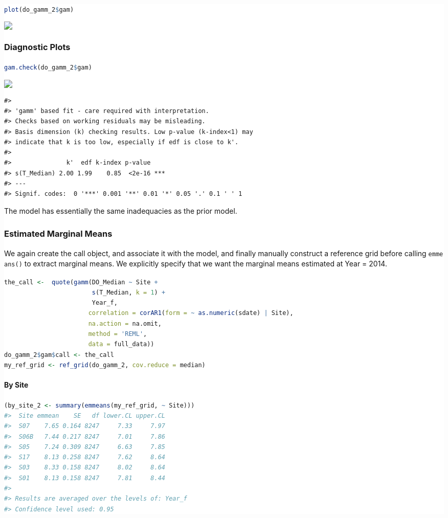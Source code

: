 ``` r
plot(do_gamm_2$gam)
```

<img src="DO_Analysis_Summary_files/figure-gfm/smoother_second_GAMM-1.png" style="display: block; margin: auto;" />

### Diagnostic Plots

``` r
gam.check(do_gamm_2$gam)
```

<img src="DO_Analysis_Summary_files/figure-gfm/diagnostics_second_GAMM-1.png" style="display: block; margin: auto;" />

    #> 
    #> 'gamm' based fit - care required with interpretation.
    #> Checks based on working residuals may be misleading.
    #> Basis dimension (k) checking results. Low p-value (k-index<1) may
    #> indicate that k is too low, especially if edf is close to k'.
    #> 
    #>               k'  edf k-index p-value    
    #> s(T_Median) 2.00 1.99    0.85  <2e-16 ***
    #> ---
    #> Signif. codes:  0 '***' 0.001 '**' 0.01 '*' 0.05 '.' 0.1 ' ' 1

The model has essentially the same inadequacies as the prior model.

### Estimated Marginal Means

We again create the call object, and associate it with the model, and
finally manually construct a reference grid before calling `emmeans()`
to extract marginal means. We explicitly specify that we want the
marginal means estimated at Year = 2014.

``` r
the_call <-  quote(gamm(DO_Median ~ Site + 
                        s(T_Median, k = 1) +
                        Year_f,
                       correlation = corAR1(form = ~ as.numeric(sdate) | Site),
                       na.action = na.omit, 
                       method = 'REML',
                       data = full_data))
do_gamm_2$gam$call <- the_call
my_ref_grid <- ref_grid(do_gamm_2, cov.reduce = median) 
```

#### By Site

``` r
(by_site_2 <- summary(emmeans(my_ref_grid, ~ Site)))
#>  Site emmean    SE   df lower.CL upper.CL
#>  S07    7.65 0.164 8247     7.33     7.97
#>  S06B   7.44 0.217 8247     7.01     7.86
#>  S05    7.24 0.309 8247     6.63     7.85
#>  S17    8.13 0.258 8247     7.62     8.64
#>  S03    8.33 0.158 8247     8.02     8.64
#>  S01    8.13 0.158 8247     7.81     8.44
#> 
#> Results are averaged over the levels of: Year_f 
#> Confidence level used: 0.95
```
